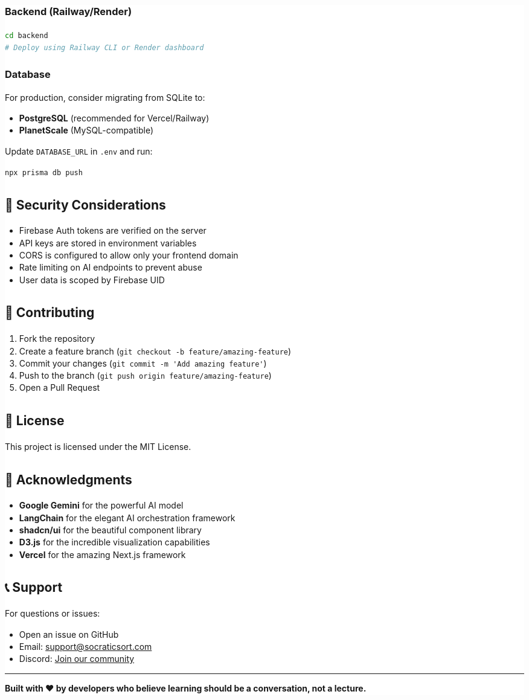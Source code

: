 ### Backend (Railway/Render)

```bash
cd backend
# Deploy using Railway CLI or Render dashboard
```

### Database

For production, consider migrating from SQLite to:
- **PostgreSQL** (recommended for Vercel/Railway)
- **PlanetScale** (MySQL-compatible)

Update `DATABASE_URL` in `.env` and run:
```bash
npx prisma db push
```

## 🔐 Security Considerations

- Firebase Auth tokens are verified on the server
- API keys are stored in environment variables
- CORS is configured to allow only your frontend domain
- Rate limiting on AI endpoints to prevent abuse
- User data is scoped by Firebase UID

## 🤝 Contributing

1. Fork the repository
2. Create a feature branch (`git checkout -b feature/amazing-feature`)
3. Commit your changes (`git commit -m 'Add amazing feature'`)
4. Push to the branch (`git push origin feature/amazing-feature`)
5. Open a Pull Request

## 📄 License

This project is licensed under the MIT License.

## 🙏 Acknowledgments

- **Google Gemini** for the powerful AI model
- **LangChain** for the elegant AI orchestration framework
- **shadcn/ui** for the beautiful component library
- **D3.js** for the incredible visualization capabilities
- **Vercel** for the amazing Next.js framework

## 📞 Support

For questions or issues:
- Open an issue on GitHub
- Email: support@socraticsort.com
- Discord: [Join our community](https://discord.gg/socraticsort)

---

**Built with ❤️ by developers who believe learning should be a conversation, not a lecture.**
